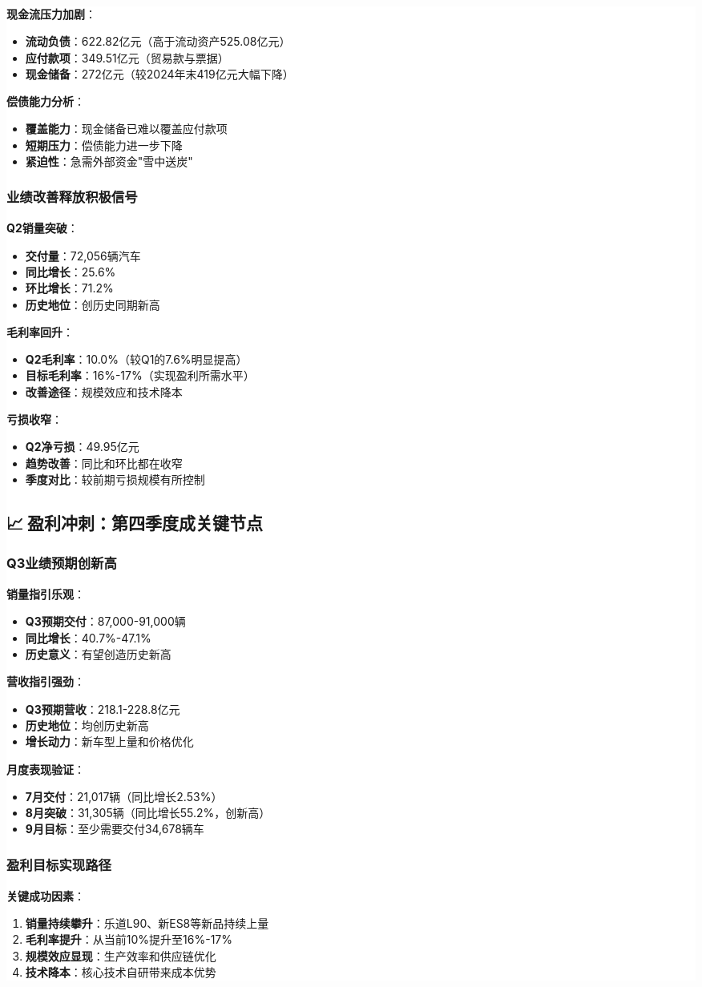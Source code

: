 **现金流压力加剧**：
- **流动负债**：622.82亿元（高于流动资产525.08亿元）
- **应付款项**：349.51亿元（贸易款与票据）
- **现金储备**：272亿元（较2024年末419亿元大幅下降）

**偿债能力分析**：
- **覆盖能力**：现金储备已难以覆盖应付款项
- **短期压力**：偿债能力进一步下降
- **紧迫性**：急需外部资金"雪中送炭"

### 业绩改善释放积极信号

**Q2销量突破**：
- **交付量**：72,056辆汽车
- **同比增长**：25.6%
- **环比增长**：71.2%
- **历史地位**：创历史同期新高

**毛利率回升**：
- **Q2毛利率**：10.0%（较Q1的7.6%明显提高）
- **目标毛利率**：16%-17%（实现盈利所需水平）
- **改善途径**：规模效应和技术降本

**亏损收窄**：
- **Q2净亏损**：49.95亿元
- **趋势改善**：同比和环比都在收窄
- **季度对比**：较前期亏损规模有所控制

## 📈 盈利冲刺：第四季度成关键节点

### Q3业绩预期创新高

**销量指引乐观**：
- **Q3预期交付**：87,000-91,000辆
- **同比增长**：40.7%-47.1%
- **历史意义**：有望创造历史新高

**营收指引强劲**：
- **Q3预期营收**：218.1-228.8亿元
- **历史地位**：均创历史新高
- **增长动力**：新车型上量和价格优化

**月度表现验证**：
- **7月交付**：21,017辆（同比增长2.53%）
- **8月突破**：31,305辆（同比增长55.2%，创新高）
- **9月目标**：至少需要交付34,678辆车

### 盈利目标实现路径

**关键成功因素**：
1. **销量持续攀升**：乐道L90、新ES8等新品持续上量
2. **毛利率提升**：从当前10%提升至16%-17%
3. **规模效应显现**：生产效率和供应链优化
4. **技术降本**：核心技术自研带来成本优势
